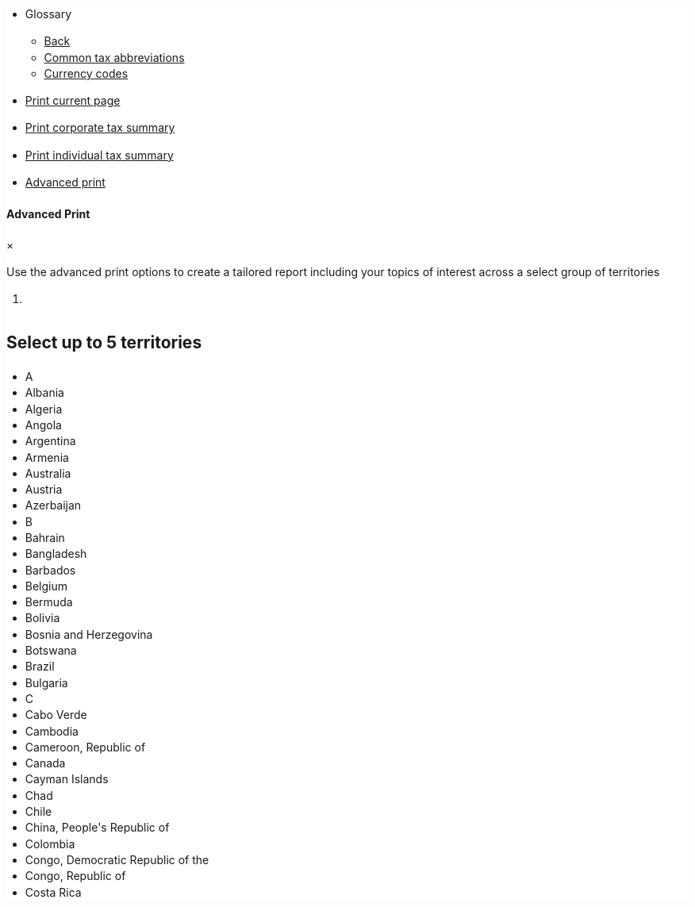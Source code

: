 * Glossary
  + [Back](costa-rica%3FtopicTypeId=35fd5f5e-24ba-48d0-a39a-b76315a497dc.html#)
  + [Common tax abbreviations](glossary/common-tax-abbreviations.html)
  + [Currency codes](glossary/currency-codes.html)



* [Print current page](costa-rica%3FtopicTypeId=35fd5f5e-24ba-48d0-a39a-b76315a497dc.html#)
* [Print corporate tax summary](costa-rica%3FtopicTypeId=35fd5f5e-24ba-48d0-a39a-b76315a497dc.html#)
* [Print individual tax summary](costa-rica%3FtopicTypeId=35fd5f5e-24ba-48d0-a39a-b76315a497dc.html#)
* [Advanced print](costa-rica%3FtopicTypeId=35fd5f5e-24ba-48d0-a39a-b76315a497dc.html#)






 








#### Advanced Print

×

Use the advanced print options to create a tailored report including your topics of interest across a select group of territories

1.
## Select up to 5 territories


* A
* Albania
* Algeria
* Angola
* Argentina
* Armenia
* Australia
* Austria
* Azerbaijan
* B
* Bahrain
* Bangladesh
* Barbados
* Belgium
* Bermuda
* Bolivia
* Bosnia and Herzegovina
* Botswana
* Brazil
* Bulgaria
* C
* Cabo Verde
* Cambodia
* Cameroon, Republic of
* Canada
* Cayman Islands
* Chad
* Chile
* China, People's Republic of
* Colombia
* Congo, Democratic Republic of the
* Congo, Republic of
* Costa Rica